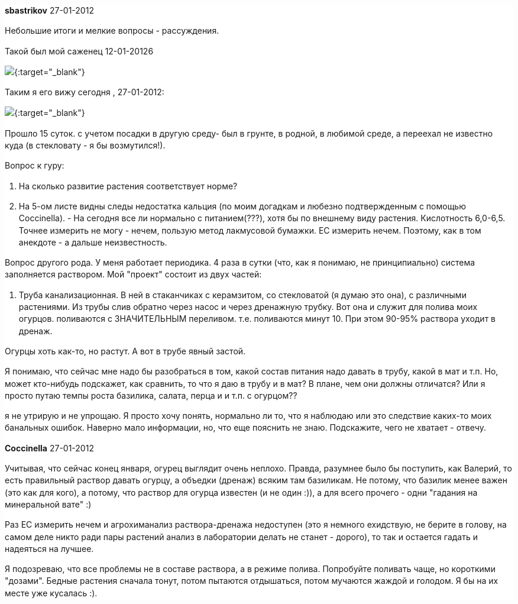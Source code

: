 
**sbastrikov** 27-01-2012

Небольшие итоги и мелкие вопросы - рассуждения.

Такой был мой саженец 12-01-20126

[![](/imagehost/thumbs/p11304812dqd.jpg)](https://t.me/ponics_ru_files/7208){:target="_blank"}

Таким я его вижу сегодня , 27-01-2012:

[![](/imagehost/thumbs/00122.jpg)](https://t.me/ponics_ru_files/7209){:target="_blank"}

Прошло 15 суток. с учетом посадки в другую среду- был в грунте, в родной, в любимой среде, а переехал не известно куда (в стекловату - я бы возмутился!).

Вопрос к гуру: 

1. На сколько развитие растения соответствует норме?

2. На 5-ом листе видны следы недостатка кальция (по моим догадкам и любезно подтвержденным с помощью Coccinella). - На сегодня все ли нормально с питанием(???), хотя бы по внешнему виду растения. Кислотность 6,0-6,5. Точнее измерить не могу - нечем, пользую метод лакмусовой бумажки. ЕС измерить нечем. Поэтому, как в том анекдоте - а дальше неизвестность.

Вопрос другого рода. У меня работает периодика. 4 раза в сутки (что, как я понимаю, не принципиально) система заполняется раствором. Мой "проект" состоит из двух частей:

1. Труба канализационная. В ней в стаканчиках с керамзитом, со стекловатой (я думаю это она), с различными растениями. Из трубы слив обратно через насос и через дренажную трубку. Вот она и служит для полива моих огурцов. поливаются с ЗНАЧИТЕЛЬНЫМ переливом. т.е. поливаются минут 10. При этом 90-95% раствора уходит в дренаж.

Огурцы хоть как-то, но растут. А вот в трубе явный застой. 

Я понимаю, что сейчас мне надо бы разобраться в том, какой состав питания надо давать в трубу, какой в мат и т.п. Но, может кто-нибудь подскажет, как сравнить, то что я даю в трубу и в мат? В плане, чем они должны отличатся? Или я просто путаю темпы роста базилика, салата, перца и и т.п. с огурцом??

я не утрирую и не упрощаю. Я просто хочу понять, нормально ли то, что я наблюдаю или это следствие каких-то моих банальных ошибок. Наверно мало информации, но, что еще пояснить не знаю. Подскажите, чего не хватает - отвечу.


**Coccinella** 27-01-2012

Учитывая, что сейчас конец января, огурец выглядит очень неплохо. Правда, разумнее было бы поступить, как Валерий, то есть правильный раствор давать огурцу, а объедки (дренаж) всяким там базиликам. Не потому, что базилик менее важен (это как для кого), а потому, что раствор для огурца известен (и не один :)), а для всего прочего - одни "гадания на минеральной вате" :)

Раз ЕС измерить нечем и агрохиманализ раствора-дренажа недоступен (это я немного ехидствую, не берите в голову, на самом деле никто ради пары растений анализ в лаборатории делать не станет - дорого), то так и остается гадать и надеяться на лучшее.

Я подозреваю, что все проблемы не в составе раствора, а в режиме полива. Попробуйте поливать чаще, но короткими "дозами". Бедные растения сначала тонут, потом пытаются отдышаться, потом мучаются жаждой и голодом. Я бы на их месте уже кусалась :).


